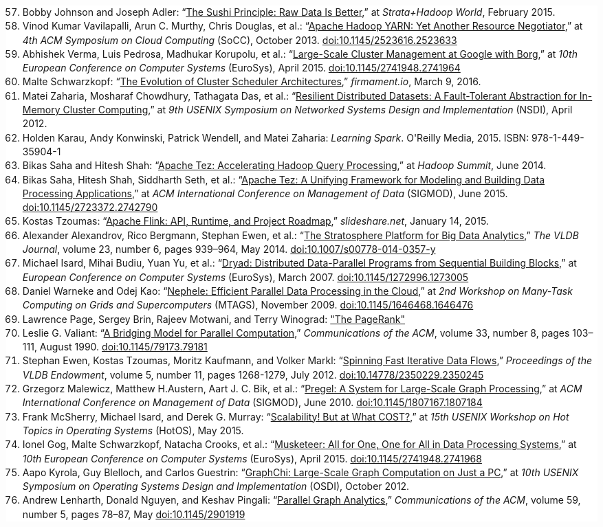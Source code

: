 57. Bobby Johnson and Joseph Adler: “[The Sushi Principle: Raw Data Is Better](https://vimeo.com/123985284),” at *Strata+Hadoop World*, February 2015.
58. Vinod Kumar Vavilapalli, Arun C. Murthy, Chris Douglas, et al.: “[Apache Hadoop YARN: Yet Another Resource Negotiator](http://www.socc2013.org/home/program/a5-vavilapalli.pdf),” at *4th ACM Symposium on Cloud Computing* (SoCC), October 2013. [doi:10.1145/2523616.2523633](http://dx.doi.org/10.1145/2523616.2523633)
59. Abhishek Verma, Luis Pedrosa, Madhukar Korupolu, et al.: “[Large-Scale Cluster Management at Google with Borg](http://research.google.com/pubs/pub43438.html),” at *10th European Conference on Computer Systems* (EuroSys), April 2015. [doi:10.1145/2741948.2741964](http://dx.doi.org/10.1145/2741948.2741964)
60. Malte Schwarzkopf: “[The Evolution of Cluster Scheduler Architectures](http://www.firmament.io/blog/scheduler-architectures.html),” *firmament.io*, March 9, 2016.
61. Matei Zaharia, Mosharaf Chowdhury, Tathagata Das, et al.: “[Resilient Distributed Datasets: A Fault-Tolerant Abstraction for In-Memory Cluster Computing](https://www.usenix.org/system/files/conference/nsdi12/nsdi12-final138.pdf),” at *9th USENIX Symposium on Networked Systems Design and Implementation* (NSDI), April 2012.
62. Holden Karau, Andy Konwinski, Patrick Wendell, and Matei Zaharia: *Learning Spark*. O'Reilly Media, 2015. ISBN: 978-1-449-35904-1
63. Bikas Saha and Hitesh Shah: “[Apache Tez: Accelerating Hadoop Query Processing](http://www.slideshare.net/Hadoop_Summit/w-1205phall1saha),” at *Hadoop Summit*, June 2014.
64. Bikas Saha, Hitesh Shah, Siddharth Seth, et al.: “[Apache Tez: A Unifying Framework for Modeling and Building Data Processing Applications](http://home.cse.ust.hk/~weiwa/teaching/Fall15-COMP6611B/reading_list/Tez.pdf),” at *ACM International Conference on Management of Data* (SIGMOD), June 2015. [doi:10.1145/2723372.2742790](http://dx.doi.org/10.1145/2723372.2742790)
65. Kostas Tzoumas: “[Apache Flink: API, Runtime, and Project Roadmap](http://www.slideshare.net/KostasTzoumas/apache-flink-api-runtime-and-project-roadmap),” *slideshare.net*, January 14, 2015.
66. Alexander Alexandrov, Rico Bergmann, Stephan Ewen, et al.: “[The Stratosphere Platform for Big Data Analytics](https://ssc.io/pdf/2014-VLDBJ_Stratosphere_Overview.pdf),” *The VLDB Journal*, volume 23, number 6, pages 939–964, May 2014. [doi:10.1007/s00778-014-0357-y](http://dx.doi.org/10.1007/s00778-014-0357-y)
67. Michael Isard, Mihai Budiu, Yuan Yu, et al.: “[Dryad: Distributed Data-Parallel Programs from Sequential Building Blocks](http://research.microsoft.com/en-us/projects/dryad/eurosys07.pdf),” at *European Conference on Computer Systems* (EuroSys), March 2007. [doi:10.1145/1272996.1273005](http://dx.doi.org/10.1145/1272996.1273005)
68. Daniel Warneke and Odej Kao: “[Nephele: Efficient Parallel Data Processing in the Cloud](https://stratosphere2.dima.tu-berlin.de/assets/papers/Nephele_09.pdf),” at *2nd Workshop on Many-Task Computing on Grids and Supercomputers* (MTAGS), November 2009. [doi:10.1145/1646468.1646476](http://dx.doi.org/10.1145/1646468.1646476)
69. Lawrence Page, Sergey Brin, Rajeev Motwani, and Terry Winograd: ["The PageRank"](http://ilpubs.stanford.edu:8090/422/)
70. Leslie G. Valiant: “[A Bridging Model for Parallel Computation](http://dl.acm.org/citation.cfm?id=79181),” *Communications of the ACM*, volume 33, number 8, pages 103–111, August 1990. [doi:10.1145/79173.79181](http://dx.doi.org/10.1145/79173.79181)
71. Stephan Ewen, Kostas Tzoumas, Moritz Kaufmann, and Volker Markl: “[Spinning Fast Iterative Data Flows](http://vldb.org/pvldb/vol5/p1268_stephanewen_vldb2012.pdf),” *Proceedings of the VLDB Endowment*, volume 5, number 11, pages 1268-1279, July 2012. [doi:10.14778/2350229.2350245](http://dx.doi.org/10.14778/2350229.2350245)
72. Grzegorz Malewicz, Matthew H.Austern, Aart J. C. Bik, et al.: “[Pregel: A System for Large-Scale Graph Processing](https://kowshik.github.io/JPregel/pregel_paper.pdf),” at *ACM International Conference on Management of Data* (SIGMOD), June 2010. [doi:10.1145/1807167.1807184](http://dx.doi.org/10.1145/1807167.1807184)
73. Frank McSherry, Michael Isard, and Derek G. Murray: “[Scalability! But at What COST?](http://www.frankmcsherry.org/assets/COST.pdf),” at *15th USENIX Workshop on Hot Topics in Operating Systems* (HotOS), May 2015.
74. Ionel Gog, Malte Schwarzkopf, Natacha Crooks, et al.: “[Musketeer: All for One, One for All in Data Processing Systems](http://www.cl.cam.ac.uk/research/srg/netos/camsas/pubs/eurosys15-musketeer.pdf),” at *10th European Conference on Computer Systems* (EuroSys), April 2015. [doi:10.1145/2741948.2741968](http://dx.doi.org/10.1145/2741948.2741968)
75. Aapo Kyrola, Guy Blelloch, and Carlos Guestrin: “[GraphChi: Large-Scale Graph Computation on Just a PC](https://www.usenix.org/system/files/conference/osdi12/osdi12-final-126.pdf),” at *10th USENIX Symposium on Operating Systems Design and Implementation* (OSDI), October 2012.
76. Andrew Lenharth, Donald Nguyen, and Keshav Pingali: “[Parallel Graph Analytics](http://cacm.acm.org/magazines/2016/5/201591-parallel-graph-analytics/fulltext),” *Communications of the ACM*, volume 59, number 5, pages 78–87, May [doi:10.1145/2901919](http://dx.doi.org/10.1145/2901919)